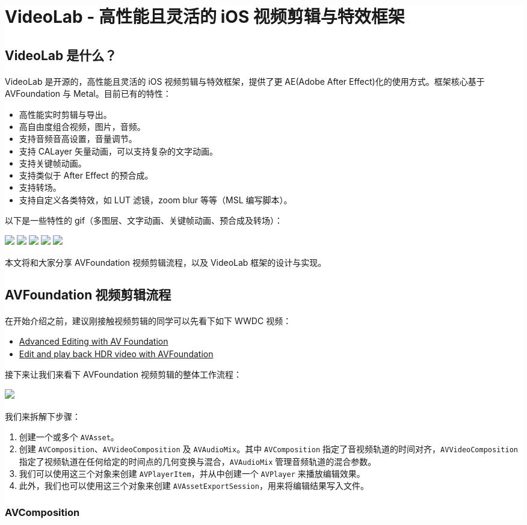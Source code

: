# VideoLab - 高性能且灵活的 iOS 视频剪辑与特效框架

## VideoLab 是什么？

VideoLab 是开源的，高性能且灵活的 iOS 视频剪辑与特效框架，提供了更 AE(Adobe After Effect)化的使用方式。框架核心基于 AVFoundation 与 Metal。目前已有的特性：

* 高性能实时剪辑与导出。
* 高自由度组合视频，图片，音频。
* 支持音频音高设置，音量调节。
* 支持 CALayer 矢量动画，可以支持复杂的文字动画。
* 支持关键帧动画。
* 支持类似于 After Effect 的预合成。
* 支持转场。
* 支持自定义各类特效，如 LUT 滤镜，zoom blur 等等（MSL 编写脚本）。

以下是一些特性的 gif（多图层、文字动画、关键帧动画、预合成及转场）：

<p align="left">
    <img src="./Resource/multiple-layer-demo.gif" width="240">
    <img src="./Resource/text-animation-demo.gif" width="240">
    <img src="./Resource/keyframe-animation-demo.gif" width="240">
    <img src="./Resource/pre-compose-demo.gif" width="240">
    <img src="./Resource/transition-demo.gif" width="240">
</p>

本文将和大家分享 AVFoundation 视频剪辑流程，以及 VideoLab 框架的设计与实现。

## AVFoundation 视频剪辑流程

在开始介绍之前，建议刚接触视频剪辑的同学可以先看下如下 WWDC 视频：

* [Advanced Editing with AV Foundation](https://developer.apple.com/videos/play/wwdc2013/612/)
* [Edit and play back HDR video with AVFoundation](https://developer.apple.com/videos/play/wwdc2020/10009/)


接下来让我们来看下 AVFoundation 视频剪辑的整体工作流程：

<img src="./Resource/VideoLab-Editing-with-AVFoundation-Workflow.png" width="600">

我们来拆解下步骤：

1. 创建一个或多个 `AVAsset`。
2. 创建 `AVComposition`、`AVVideoComposition` 及 `AVAudioMix`。其中 `AVComposition` 指定了音视频轨道的时间对齐，`AVVideoComposition` 指定了视频轨道在任何给定的时间点的几何变换与混合，`AVAudioMix` 管理音频轨道的混合参数。
3. 我们可以使用这三个对象来创建 `AVPlayerItem`，并从中创建一个 `AVPlayer` 来播放编辑效果。
4. 此外，我们也可以使用这三个对象来创建 `AVAssetExportSession`，用来将编辑结果写入文件。

### AVComposition
